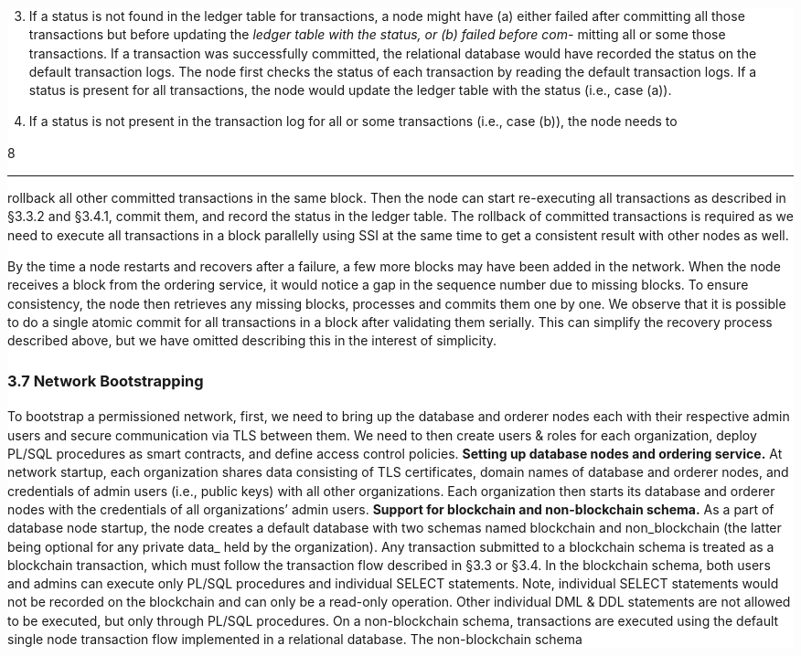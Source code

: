 3. If a status is not found in the ledger table for transactions, a node might have (a) either failed after committing all those transactions but before updating the
_ledger table with the status, or (b) failed before com-_
mitting all or some those transactions. If a transaction
was successfully committed, the relational database
would have recorded the status on the default transaction logs. The node first checks the status of each
transaction by reading the default transaction logs. If
a status is present for all transactions, the node would
update the ledger table with the status (i.e., case (a)).

4. If a status is not present in the transaction log for all
or some transactions (i.e., case (b)), the node needs to


8


-----

rollback all other committed transactions in the same
block. Then the node can start re-executing all transactions as described in §3.3.2 and §3.4.1, commit them,
and record the status in the ledger table. The rollback
of committed transactions is required as we need to
execute all transactions in a block parallelly using SSI
at the same time to get a consistent result with other
nodes as well.

By the time a node restarts and recovers after a failure,
a few more blocks may have been added in the network.
When the node receives a block from the ordering service, it
would notice a gap in the sequence number due to missing
blocks. To ensure consistency, the node then retrieves any
missing blocks, processes and commits them one by one.
We observe that it is possible to do a single atomic commit
for all transactions in a block after validating them serially.
This can simplify the recovery process described above, but
we have omitted describing this in the interest of simplicity.

### 3.7 Network Bootstrapping
To bootstrap a permissioned network, first, we need to
bring up the database and orderer nodes each with their
respective admin users and secure communication via TLS
between them. We need to then create users & roles for
each organization, deploy PL/SQL procedures as smart contracts, and define access control policies.
**Setting up database nodes and ordering service.**
At network startup, each organization shares data consisting of TLS certificates, domain names of database and orderer nodes, and credentials of admin users (i.e., public keys)
with all other organizations. Each organization then starts
its database and orderer nodes with the credentials of all
organizations’ admin users.
**Support for blockchain and non-blockchain schema.**
As a part of database node startup, the node creates a default database with two schemas named blockchain and non_blockchain (the latter being optional for any private data_
held by the organization). Any transaction submitted to a
blockchain schema is treated as a blockchain transaction,
which must follow the transaction flow described in §3.3
or §3.4. In the blockchain schema, both users and admins
can execute only PL/SQL procedures and individual SELECT
statements. Note, individual SELECT statements would not
be recorded on the blockchain and can only be a read-only
operation. Other individual DML & DDL statements are
not allowed to be executed, but only through PL/SQL procedures. On a non-blockchain schema, transactions are executed using the default single node transaction flow implemented in a relational database. The non-blockchain schema